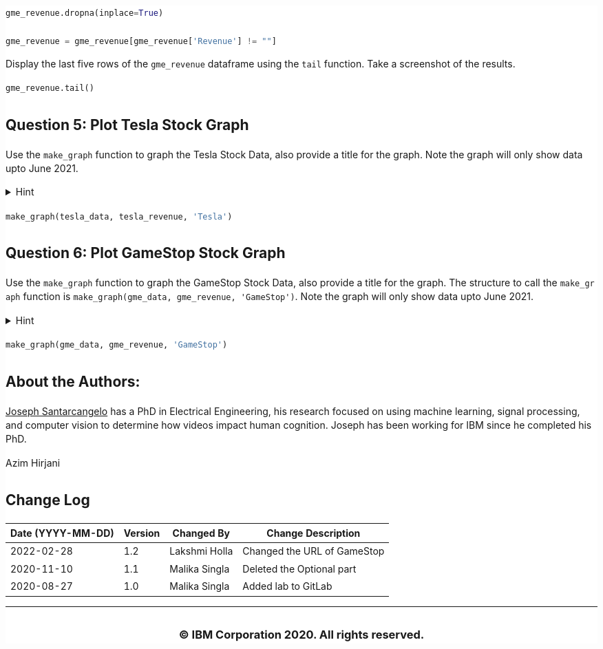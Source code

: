 ```python
gme_revenue.dropna(inplace=True)

gme_revenue = gme_revenue[gme_revenue['Revenue'] != ""]
```

Display the last five rows of the `gme_revenue` dataframe using the `tail` function. Take a screenshot of the results.



```python
gme_revenue.tail()
```

## Question 5: Plot Tesla Stock Graph


Use the `make_graph` function to graph the Tesla Stock Data, also provide a title for the graph. Note the graph will only show data upto June 2021.


<details><summary>Hint</summary></details>



```python
make_graph(tesla_data, tesla_revenue, 'Tesla')
```

## Question 6: Plot GameStop Stock Graph


Use the `make_graph` function to graph the GameStop Stock Data, also provide a title for the graph. The structure to call the `make_graph` function is `make_graph(gme_data, gme_revenue, 'GameStop')`. Note the graph will only show data upto June 2021.


<details><summary>Hint</summary></details>



```python
make_graph(gme_data, gme_revenue, 'GameStop')
```

<h2>About the Authors:</h2> 

<a href="https://www.linkedin.com/in/joseph-s-50398b136/">Joseph Santarcangelo</a> has a PhD in Electrical Engineering, his research focused on using machine learning, signal processing, and computer vision to determine how videos impact human cognition. Joseph has been working for IBM since he completed his PhD.

Azim Hirjani


## Change Log

| Date (YYYY-MM-DD) | Version | Changed By    | Change Description        |
| ----------------- | ------- | ------------- | ------------------------- |
| 2022-02-28        | 1.2     | Lakshmi Holla | Changed the URL of GameStop |
| 2020-11-10        | 1.1     | Malika Singla | Deleted the Optional part |
| 2020-08-27        | 1.0     | Malika Singla | Added lab to GitLab       |

<hr>

## <h3 align="center"> © IBM Corporation 2020. All rights reserved. <h3/>

<p>

